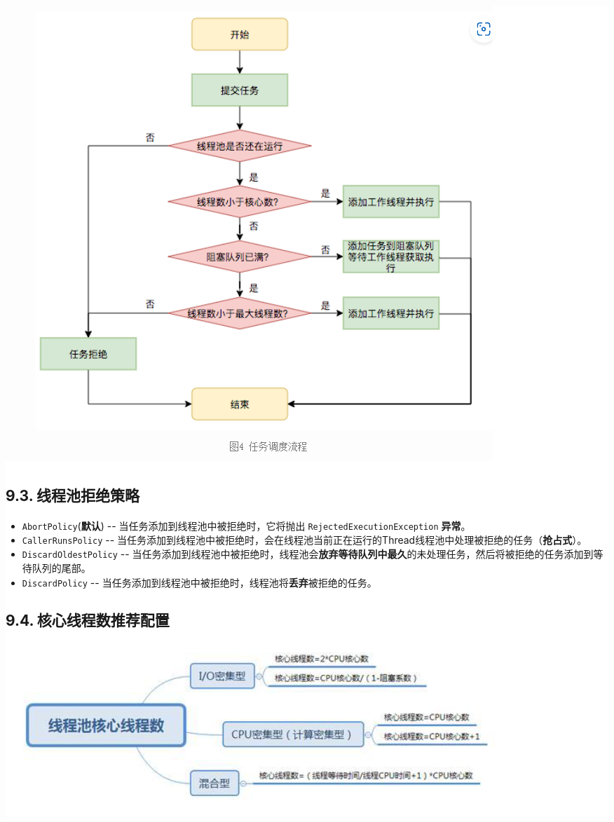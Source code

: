 ![](images/2022-10-12-00-09-19.png)

## 9.3. 线程池拒绝策略
- `AbortPolicy`(**默认**) -- 当任务添加到线程池中被拒绝时，它将抛出 `RejectedExecutionException` **异常**。
- `CallerRunsPolicy` -- 当任务添加到线程池中被拒绝时，会在线程池当前正在运行的Thread线程池中处理被拒绝的任务（**抢占式**）。
- `DiscardOldestPolicy` -- 当任务添加到线程池中被拒绝时，线程池会**放弃等待队列中最久**的未处理任务，然后将被拒绝的任务添加到等待队列的尾部。
- `DiscardPolicy` -- 当任务添加到线程池中被拒绝时，线程池将**丢弃**被拒绝的任务。

## 9.4. 核心线程数推荐配置
![](images/2022-09-17-13-55-12.png)
